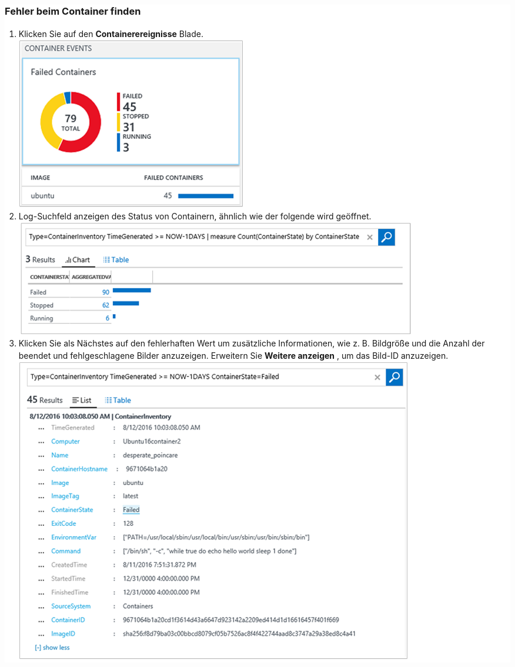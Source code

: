 ### <a name="to-find-failed-containers"></a>Fehler beim Container finden

1. Klicken Sie auf den **Containerereignisse** Blade.  
  ![Container Ereignisse](./media/log-analytics-containers/containers-events.png)
2. Log-Suchfeld anzeigen des Status von Containern, ähnlich wie der folgende wird geöffnet.  
  ![Container Zustand](./media/log-analytics-containers/containers-container-state.png)
3. Klicken Sie als Nächstes auf den fehlerhaften Wert um zusätzliche Informationen, wie z. B. Bildgröße und die Anzahl der beendet und fehlgeschlagene Bilder anzuzeigen. Erweitern Sie **Weitere anzeigen** , um das Bild-ID anzuzeigen.  
  ![Fehler beim Container](./media/log-analytics-containers/containers-state-failed.png)